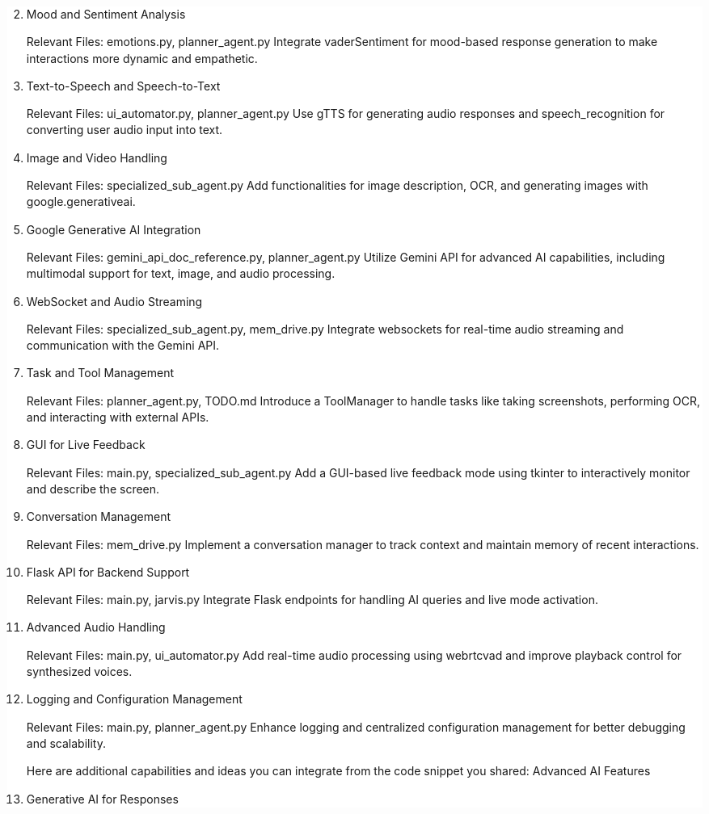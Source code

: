 2. Mood and Sentiment Analysis

    Relevant Files: emotions.py, planner_agent.py
    Integrate vaderSentiment for mood-based response generation to make interactions more dynamic and empathetic.

3. Text-to-Speech and Speech-to-Text

    Relevant Files: ui_automator.py, planner_agent.py
    Use gTTS for generating audio responses and speech_recognition for converting user audio input into text.

4. Image and Video Handling

    Relevant Files: specialized_sub_agent.py
    Add functionalities for image description, OCR, and generating images with google.generativeai.

5. Google Generative AI Integration

    Relevant Files: gemini_api_doc_reference.py, planner_agent.py
    Utilize Gemini API for advanced AI capabilities, including multimodal support for text, image, and audio processing.

6. WebSocket and Audio Streaming

    Relevant Files: specialized_sub_agent.py, mem_drive.py
    Integrate websockets for real-time audio streaming and communication with the Gemini API.

7. Task and Tool Management

    Relevant Files: planner_agent.py, TODO.md
    Introduce a ToolManager to handle tasks like taking screenshots, performing OCR, and interacting with external APIs.

8. GUI for Live Feedback

    Relevant Files: main.py, specialized_sub_agent.py
    Add a GUI-based live feedback mode using tkinter to interactively monitor and describe the screen.

9. Conversation Management

    Relevant Files: mem_drive.py
    Implement a conversation manager to track context and maintain memory of recent interactions.

10. Flask API for Backend Support

    Relevant Files: main.py, jarvis.py
    Integrate Flask endpoints for handling AI queries and live mode activation.

11. Advanced Audio Handling

    Relevant Files: main.py, ui_automator.py
    Add real-time audio processing using webrtcvad and improve playback control for synthesized voices.

12. Logging and Configuration Management

    Relevant Files: main.py, planner_agent.py
    Enhance logging and centralized configuration management for better debugging and scalability.

    Here are additional capabilities and ideas you can integrate from the code snippet you shared:
Advanced AI Features
1. Generative AI for Responses
